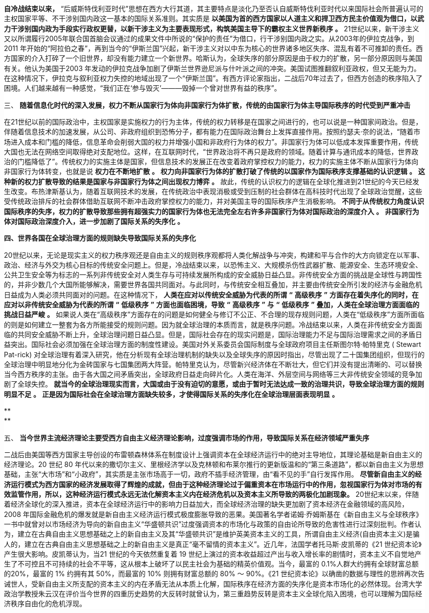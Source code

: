   

 **自冷战结束以来，**
“后威斯特伐利亚时代”思想在西方大行其道，其主要特点是淡化乃至否认自威斯特伐利亚时代以来国际社会所普遍认可的主权国家平等、不干涉别国内政这一基本的国际关系准则。其实质是
**以美国为首的西方国家以人道主义和捍卫西方民主价值观为借口，以武力干涉别国内政为手段实行政权更替，以新干涉主义为主要表现形式，构筑美国主导下的霸权主义世界新秩序**
**。**
21世纪以来，新干涉主义又以所谓履行2005年联合国首脑会议通过的成果文件中所说的“保护的责任”为借口，行干涉别国内政之实。从2003年的伊拉克战争，到2011
年开始的“阿拉伯之春”，再到当今的“伊斯兰国”兴起，新干涉主义对以中东为核心的世界诸多地区失序、混乱有着不可推卸的责任。西方国家的介入打碎了一个旧世界，却没有能力建立一个新世界。哈斯认为，全球失序的部分原因是由于权力的扩散，另一部分原因则与美国有关。他认为美国于2003
年发动的伊拉克战争加剧了伊斯兰世界逊尼派与什叶派之间的冲突。美国试图推翻叙利亚政权，但又无能为力。在这种情况下，伊拉克与叙利亚权力失控的地域出现了一个“伊斯兰国”。有西方评论家指出，二战后70年过去了，但西方创造的秩序陷入了困境。人们越来越有一种感觉，“我们正在‘参与毁灭’———毁掉一个曾对世界有益的秩序”。

  

三、 **随着信息化时代的深入发展，权力不断从国家行为体向非国家行为体扩散，传统的由国家行为体主导国际秩序的时代受到严重冲击**

在21世纪以前的国际政治中，主权国家是实施权力的行为主体，传统的权力转移是在国家之间进行的，也可以说是一种国家间政治。但是，伴随着信息技术的加速发展，从公司、非政府组织到恐怖分子，都有能力在国际政治舞台上发挥直接作用。按照约瑟夫·奈的说法，“随着市场进入成本和门槛的降低，信息革命会削弱大国的权力并增强小国和非政府行为体的权力”。非国家行为体可以低成本发挥重要作用，传统大国也无法在网络空间取得绝对支配地位。这样，在互联网时代，“世界政治将不再只是政府的领域。随着计算与通讯成本的降低，世界政治的门槛降低了”。传统权力的实施主体是国家，但信息技术的发展正在改变着政府掌控权力的能力，权力的实施主体不断从国家行为体向非国家行为体转变，也就是说
**权力在不断地扩散** **。** **权力向非国家行为体的扩散打破了传统的以国家作为国际秩序支撑基础的认识逻辑** **。**
**这种新的权力扩散导致的结果是国家与非国家行为体之间出现权力博弈** **。**
故此，传统的认识权力的逻辑在全球化推进到21世纪的今天已经发生改变。布热津斯基认为，随着互联网技术的发展，在传统政治中表现消极或受到压制的社会群体在高科技时代出现了全球政治觉醒，这些受传统政治排斥的社会群体借助互联网不断冲击政府掌控权力的能力，并对美国主导的国际秩序产生消极影响。
**不同于从传统权力角度认识国际秩序的失序，权力的扩散导致那些拥有超强实力的国家行为体也无法完全左右许多非国家行为体对国际政治的深度介入** **。**
**非国家行为体对国际政治深度介入，进一步加剧了国际关系的失序化** **。**

  

 **四、世界各国在全球治理方面的规则缺失导致国际关系的失序化**

20世纪以来，无论是现实主义的权力秩序观还是自由主义的规则秩序观都将人类化解战争与冲突，构建和平与合作的大方向锁定在以军事、政治、经济与外交为核心目标的传统安全问题上。但是，冷战结束以来，以恐怖主义、大规模杀伤性武器扩散、能源安全、生态环境安全、公共卫生安全等为标志的一系列非传统安全对人类生存与可持续发展所构成的安全威胁日益凸显。非传统安全方面的挑战是全球性与跨国性的，并非少数几个大国所能够解决，需要世界各国共同面对。与此同时，与传统安全相互叠加，并主要由传统安全所引发的经济与金融危机日益成为人类必须共同面对的问题。在这种情况下，
**人类在应对以传统安全威胁为代表的所谓** **“** **高级秩序** **”** **方面存在着失序化的同时，在应对以非传统安全威胁为代表的所谓**
**“** **低级秩序** **”** **方面也面临困境，导致** **“** **高级秩序** **”** **与** **“** **低级秩序**
**”** **叠加，人类在全球治理方面面临的挑战日益严峻** **。**
如果说人类在“高级秩序”方面存在的问题是如何健全与修订不公正、不合理的现存规则问题，人类在“低级秩序”方面所面临的则是如何建立一整套为各方所能接受的规则问题。因为就全球治理的本质而言，就是秩序问题。冷战结束以来，人类在非传统安全方面面临的共同安全威胁不断上升，全球治理问题日益凸显。但是，国际社会存在的现实问题是，国际治理能力不足与国际治理需求之间的矛盾日益突出。国际社会必须加强在全球治理方面的制度性建设。美国对外关系委员会国际制度与全球政府项目主任斯图尔特·帕特里克
( Stewart Pat-rick)
对全球治理有着深入研究，他在分析现有全球治理机制的缺失以及全球失序的原因时指出，尽管出现了二十国集团组织，但现行的全球治理中明显地分化为金砖国家与七国集团两大阵营。帕特里克认为，尽管新兴经济体在不断壮大，但它们并没有提出清晰的、可以替换当今西方秩序的主张。由于各大国之间矛盾突出，全球政府日益走向碎片化。人类在海洋、外层空间与网络等三大非传统安全领域的竞争加剧了全球失控。
**就当今的全球治理现实而言，大国或由于没有迫切的意愿，或由于暂时无法达成一致的治理共识，导致全球治理方面的规则明显不足** **。**
**正是因为国际社会在全球治理方面缺失较多，才使得国际关系的失序化在全球治理层面表现明显** **。**

 **  
**

五、 **当今世界主流经济理论主要受西方自由主义经济理论影响，过度强调市场的作用，导致国际关系在经济领域严重失序**

二战后由美国等西方国家主导创设的布雷顿森林体系在制度设计上强调资本在全球经济运行中的绝对主导地位，其理论基础是新自由主义的经济理论。20 世纪 80
年代以来的撒切尔主义、里根经济学以及克林顿和布莱尔推行的更新版温和的“第三条道路”，都以新自由主义为思想基础，主张“大市场”和“小政府”，其实质是主张市场高于一切，政府不插手经济管理，由“看不见的手”自行发挥作用。
**尽管新自由主义的经济运行模式为西方国家的经济发展取得了辉煌的成就，但由于这种经济理论过于偏重资本在市场运行中的作用，忽视国家行为体对市场的有效监管作用，所以，这种经济运行模式永远无法化解资本主义内在经济危机以及资本主义所导致的两极化加剧现象。**
20世纪末以来，伴随着经济全球化的深入推进，资本在全球经济运行中的影响力日益加大，而全球经济治理的缺失更加剧了资本经济在金融领域的高风险，2008
年国际金融危机的爆发就是新自由主义经济运行模式极度膨胀导致的恶果。美国著名学者诺姆·乔姆斯基在《新自由主义与全球秩序》一书中就曾对以市场经济为导向的新自由主义“华盛顿共识”过度强调资本的市场化与政策的自由论所导致的危害性进行过深刻批判。作者认为，建立在古典自由主义思想基础之上的新自由主义及其“华盛顿共识”是维护英美资本主义的工具，所谓自由主义经济(自由资本主义)是骗人的，建立在古典自由主义思想基础之上的新自由主义是真正“毫不留情的资本主义”。近几年，法国学者托马斯·皮凯蒂的《21
世纪资本论》产生很大影响。皮凯蒂认为，当21 世纪的今天依然重复着 19
世纪上演过的资本收益超过产出与收入增长率的剧情时，资本主义不自觉地产生了不可控且不可持续的社会不平等，这从根本上破坏了以民主社会为基础的精英价值观。当今，最富的
0.1%人群大约拥有全球财富总额的20%，最富的 1% 约拥有其 50%，而最富的 10% 则拥有财富总额的 80% ～ 90%。《21
世纪资本论》以确凿的数据与理性的思辨再次告诫世人，受新自由主义所支配的资本主义的内在矛盾无法从本质上化解，国际秩序在经济方面的失序化是资本市场化的必然体现。台湾大学政治学教授朱云汉在评价当今世界的四重历史趋势的大反转时就曾认为，第三重趋势反转是资本主义全球化陷入困境，也可以理解为国际经济秩序自由化的危机浮现。
